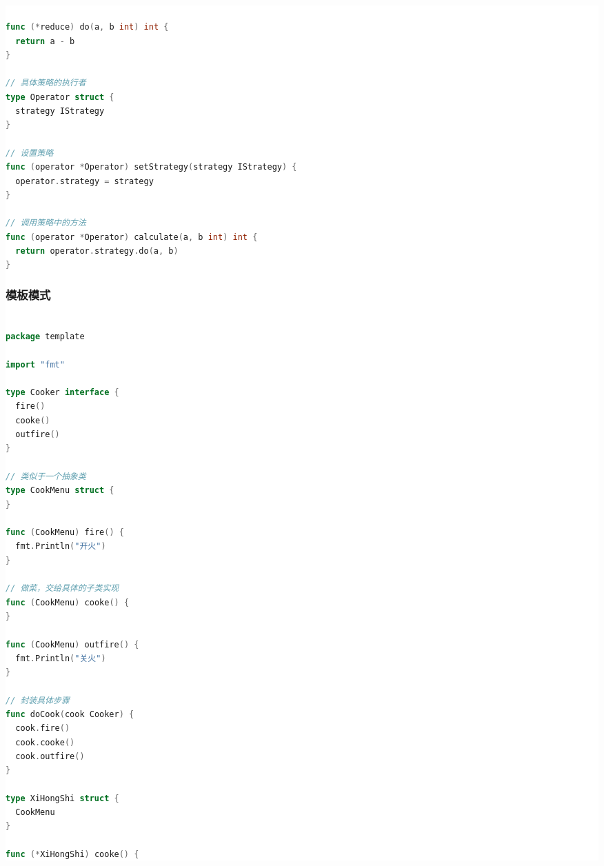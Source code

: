 ```go

func (*reduce) do(a, b int) int {
  return a - b
}

// 具体策略的执行者
type Operator struct {
  strategy IStrategy
}

// 设置策略
func (operator *Operator) setStrategy(strategy IStrategy) {
  operator.strategy = strategy
}

// 调用策略中的方法
func (operator *Operator) calculate(a, b int) int {
  return operator.strategy.do(a, b)
}
```

### 模板模式

```go

package template

import "fmt"

type Cooker interface {
  fire()
  cooke()
  outfire()
}

// 类似于一个抽象类
type CookMenu struct {
}

func (CookMenu) fire() {
  fmt.Println("开火")
}

// 做菜，交给具体的子类实现
func (CookMenu) cooke() {
}

func (CookMenu) outfire() {
  fmt.Println("关火")
}

// 封装具体步骤
func doCook(cook Cooker) {
  cook.fire()
  cook.cooke()
  cook.outfire()
}

type XiHongShi struct {
  CookMenu
}

func (*XiHongShi) cooke() {
```